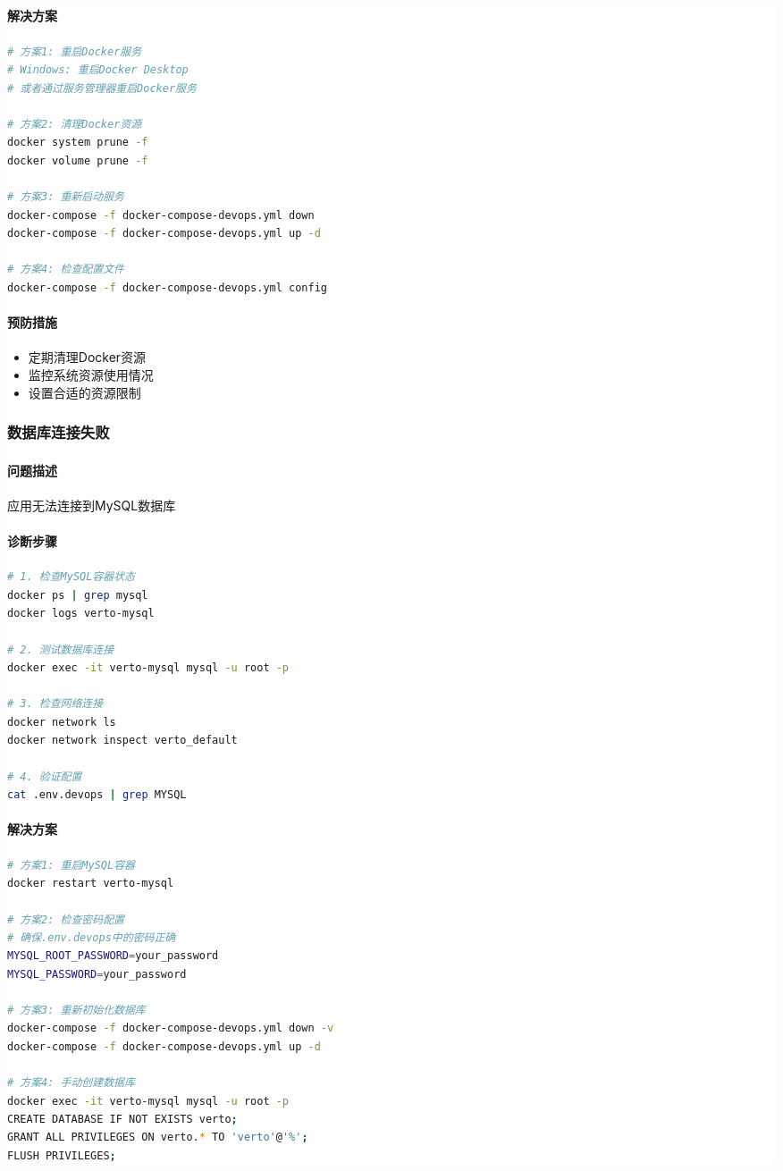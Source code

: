 #### 解决方案
```bash
# 方案1: 重启Docker服务
# Windows: 重启Docker Desktop
# 或者通过服务管理器重启Docker服务

# 方案2: 清理Docker资源
docker system prune -f
docker volume prune -f

# 方案3: 重新启动服务
docker-compose -f docker-compose-devops.yml down
docker-compose -f docker-compose-devops.yml up -d

# 方案4: 检查配置文件
docker-compose -f docker-compose-devops.yml config
```

#### 预防措施
- 定期清理Docker资源
- 监控系统资源使用情况
- 设置合适的资源限制

### 数据库连接失败

#### 问题描述
应用无法连接到MySQL数据库

#### 诊断步骤
```bash
# 1. 检查MySQL容器状态
docker ps | grep mysql
docker logs verto-mysql

# 2. 测试数据库连接
docker exec -it verto-mysql mysql -u root -p

# 3. 检查网络连接
docker network ls
docker network inspect verto_default

# 4. 验证配置
cat .env.devops | grep MYSQL
```

#### 解决方案
```bash
# 方案1: 重启MySQL容器
docker restart verto-mysql

# 方案2: 检查密码配置
# 确保.env.devops中的密码正确
MYSQL_ROOT_PASSWORD=your_password
MYSQL_PASSWORD=your_password

# 方案3: 重新初始化数据库
docker-compose -f docker-compose-devops.yml down -v
docker-compose -f docker-compose-devops.yml up -d

# 方案4: 手动创建数据库
docker exec -it verto-mysql mysql -u root -p
CREATE DATABASE IF NOT EXISTS verto;
GRANT ALL PRIVILEGES ON verto.* TO 'verto'@'%';
FLUSH PRIVILEGES;
```